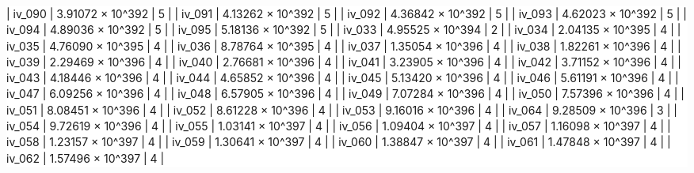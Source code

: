| iv_090 | 3.91072 × 10^392 | 5 |
| iv_091 | 4.13262 × 10^392 | 5 |
| iv_092 | 4.36842 × 10^392 | 5 |
| iv_093 | 4.62023 × 10^392 | 5 |
| iv_094 | 4.89036 × 10^392 | 5 |
| iv_095 | 5.18136 × 10^392 | 5 |
| iv_033 | 4.95525 × 10^394 | 2 |
| iv_034 | 2.04135 × 10^395 | 4 |
| iv_035 | 4.76090 × 10^395 | 4 |
| iv_036 | 8.78764 × 10^395 | 4 |
| iv_037 | 1.35054 × 10^396 | 4 |
| iv_038 | 1.82261 × 10^396 | 4 |
| iv_039 | 2.29469 × 10^396 | 4 |
| iv_040 | 2.76681 × 10^396 | 4 |
| iv_041 | 3.23905 × 10^396 | 4 |
| iv_042 | 3.71152 × 10^396 | 4 |
| iv_043 | 4.18446 × 10^396 | 4 |
| iv_044 | 4.65852 × 10^396 | 4 |
| iv_045 | 5.13420 × 10^396 | 4 |
| iv_046 | 5.61191 × 10^396 | 4 |
| iv_047 | 6.09256 × 10^396 | 4 |
| iv_048 | 6.57905 × 10^396 | 4 |
| iv_049 | 7.07284 × 10^396 | 4 |
| iv_050 | 7.57396 × 10^396 | 4 |
| iv_051 | 8.08451 × 10^396 | 4 |
| iv_052 | 8.61228 × 10^396 | 4 |
| iv_053 | 9.16016 × 10^396 | 4 |
| iv_064 | 9.28509 × 10^396 | 3 |
| iv_054 | 9.72619 × 10^396 | 4 |
| iv_055 | 1.03141 × 10^397 | 4 |
| iv_056 | 1.09404 × 10^397 | 4 |
| iv_057 | 1.16098 × 10^397 | 4 |
| iv_058 | 1.23157 × 10^397 | 4 |
| iv_059 | 1.30641 × 10^397 | 4 |
| iv_060 | 1.38847 × 10^397 | 4 |
| iv_061 | 1.47848 × 10^397 | 4 |
| iv_062 | 1.57496 × 10^397 | 4 |